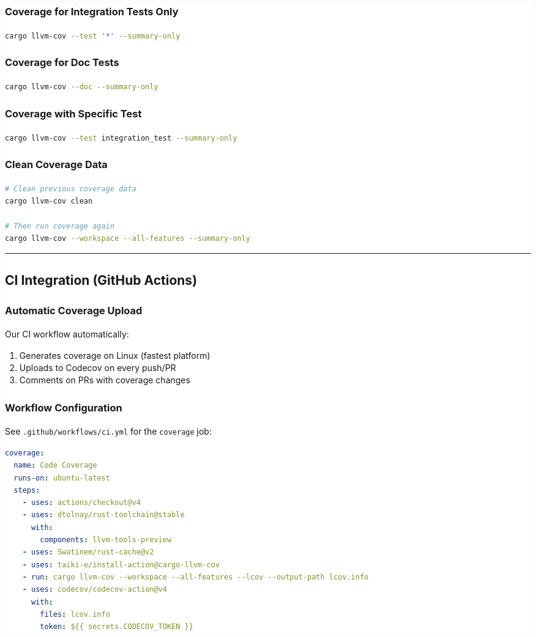 ### Coverage for Integration Tests Only

```bash
cargo llvm-cov --test '*' --summary-only
```

### Coverage for Doc Tests

```bash
cargo llvm-cov --doc --summary-only
```

### Coverage with Specific Test

```bash
cargo llvm-cov --test integration_test --summary-only
```

### Clean Coverage Data

```bash
# Clean previous coverage data
cargo llvm-cov clean

# Then run coverage again
cargo llvm-cov --workspace --all-features --summary-only
```

______________________________________________________________________

## CI Integration (GitHub Actions)

### Automatic Coverage Upload

Our CI workflow automatically:

1. Generates coverage on Linux (fastest platform)
1. Uploads to Codecov on every push/PR
1. Comments on PRs with coverage changes

### Workflow Configuration

See `.github/workflows/ci.yml` for the `coverage` job:

```yaml
coverage:
  name: Code Coverage
  runs-on: ubuntu-latest
  steps:
    - uses: actions/checkout@v4
    - uses: dtolnay/rust-toolchain@stable
      with:
        components: llvm-tools-preview
    - uses: Swatinem/rust-cache@v2
    - uses: taiki-e/install-action@cargo-llvm-cov
    - run: cargo llvm-cov --workspace --all-features --lcov --output-path lcov.info
    - uses: codecov/codecov-action@v4
      with:
        files: lcov.info
        token: ${{ secrets.CODECOV_TOKEN }}
```

